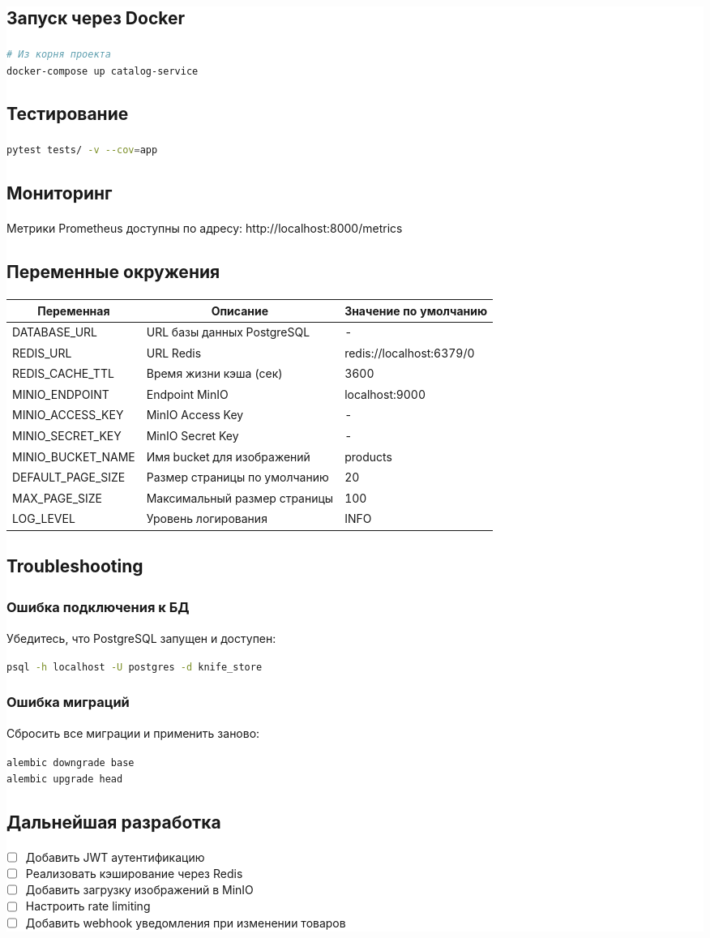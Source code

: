 ## Запуск через Docker

```bash
# Из корня проекта
docker-compose up catalog-service
```

## Тестирование

```bash
pytest tests/ -v --cov=app
```

## Мониторинг

Метрики Prometheus доступны по адресу: http://localhost:8000/metrics

## Переменные окружения

| Переменная | Описание | Значение по умолчанию |
|------------|----------|----------------------|
| DATABASE_URL | URL базы данных PostgreSQL | - |
| REDIS_URL | URL Redis | redis://localhost:6379/0 |
| REDIS_CACHE_TTL | Время жизни кэша (сек) | 3600 |
| MINIO_ENDPOINT | Endpoint MinIO | localhost:9000 |
| MINIO_ACCESS_KEY | MinIO Access Key | - |
| MINIO_SECRET_KEY | MinIO Secret Key | - |
| MINIO_BUCKET_NAME | Имя bucket для изображений | products |
| DEFAULT_PAGE_SIZE | Размер страницы по умолчанию | 20 |
| MAX_PAGE_SIZE | Максимальный размер страницы | 100 |
| LOG_LEVEL | Уровень логирования | INFO |

## Troubleshooting

### Ошибка подключения к БД

Убедитесь, что PostgreSQL запущен и доступен:
```bash
psql -h localhost -U postgres -d knife_store
```

### Ошибка миграций

Сбросить все миграции и применить заново:
```bash
alembic downgrade base
alembic upgrade head
```

## Дальнейшая разработка

- [ ] Добавить JWT аутентификацию
- [ ] Реализовать кэширование через Redis
- [ ] Добавить загрузку изображений в MinIO
- [ ] Настроить rate limiting
- [ ] Добавить webhook уведомления при изменении товаров